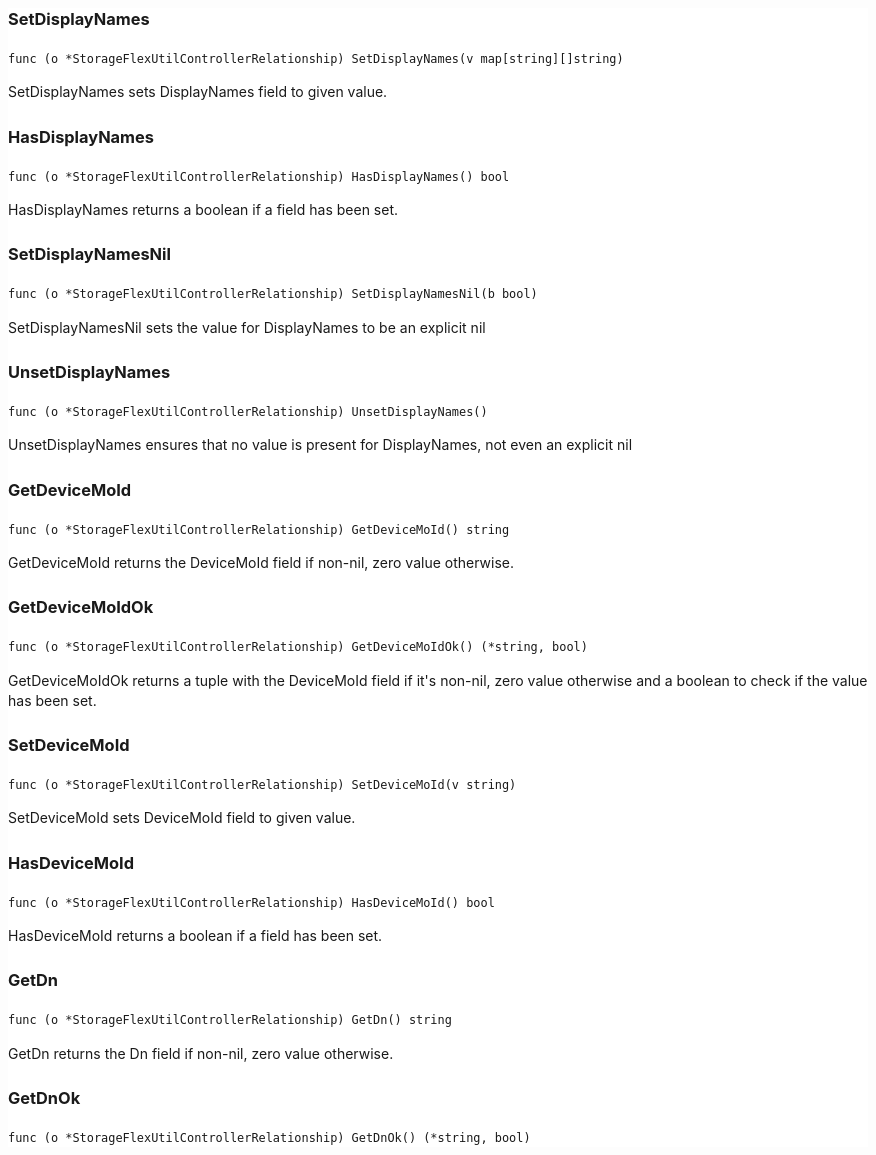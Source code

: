 ### SetDisplayNames

`func (o *StorageFlexUtilControllerRelationship) SetDisplayNames(v map[string][]string)`

SetDisplayNames sets DisplayNames field to given value.

### HasDisplayNames

`func (o *StorageFlexUtilControllerRelationship) HasDisplayNames() bool`

HasDisplayNames returns a boolean if a field has been set.

### SetDisplayNamesNil

`func (o *StorageFlexUtilControllerRelationship) SetDisplayNamesNil(b bool)`

 SetDisplayNamesNil sets the value for DisplayNames to be an explicit nil

### UnsetDisplayNames
`func (o *StorageFlexUtilControllerRelationship) UnsetDisplayNames()`

UnsetDisplayNames ensures that no value is present for DisplayNames, not even an explicit nil
### GetDeviceMoId

`func (o *StorageFlexUtilControllerRelationship) GetDeviceMoId() string`

GetDeviceMoId returns the DeviceMoId field if non-nil, zero value otherwise.

### GetDeviceMoIdOk

`func (o *StorageFlexUtilControllerRelationship) GetDeviceMoIdOk() (*string, bool)`

GetDeviceMoIdOk returns a tuple with the DeviceMoId field if it's non-nil, zero value otherwise
and a boolean to check if the value has been set.

### SetDeviceMoId

`func (o *StorageFlexUtilControllerRelationship) SetDeviceMoId(v string)`

SetDeviceMoId sets DeviceMoId field to given value.

### HasDeviceMoId

`func (o *StorageFlexUtilControllerRelationship) HasDeviceMoId() bool`

HasDeviceMoId returns a boolean if a field has been set.

### GetDn

`func (o *StorageFlexUtilControllerRelationship) GetDn() string`

GetDn returns the Dn field if non-nil, zero value otherwise.

### GetDnOk

`func (o *StorageFlexUtilControllerRelationship) GetDnOk() (*string, bool)`
